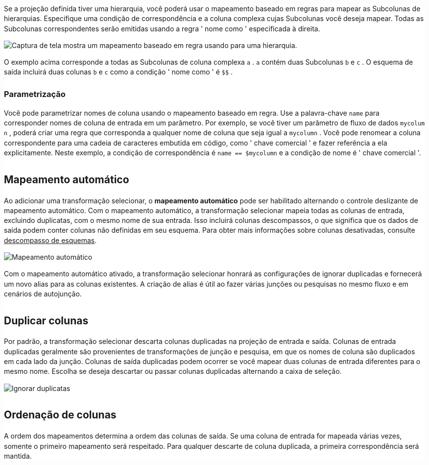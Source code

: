Se a projeção definida tiver uma hierarquia, você poderá usar o mapeamento baseado em regras para mapear as Subcolunas de hierarquias. Especifique uma condição de correspondência e a coluna complexa cujas Subcolunas você deseja mapear. Todas as Subcolunas correspondentes serão emitidas usando a regra ' nome como ' especificada à direita.

![Captura de tela mostra um mapeamento baseado em regra usando para uma hierarquia.](media/data-flow/rule-based-hierarchy.png "mapeamento baseado em regras")

O exemplo acima corresponde a todas as Subcolunas de coluna complexa `a` . `a` contém duas Subcolunas `b` e `c` . O esquema de saída incluirá duas colunas `b` e `c` como a condição ' nome como ' é `$$` .

### <a name="parameterization"></a>Parametrização

Você pode parametrizar nomes de coluna usando o mapeamento baseado em regra. Use a palavra-chave ```name``` para corresponder nomes de coluna de entrada em um parâmetro. Por exemplo, se você tiver um parâmetro de fluxo de dados ```mycolumn``` , poderá criar uma regra que corresponda a qualquer nome de coluna que seja igual a ```mycolumn``` . Você pode renomear a coluna correspondente para uma cadeia de caracteres embutida em código, como ' chave comercial ' e fazer referência a ela explicitamente. Neste exemplo, a condição de correspondência é ```name == $mycolumn``` e a condição de nome é ' chave comercial '. 

## <a name="auto-mapping"></a>Mapeamento automático

Ao adicionar uma transformação selecionar, o **mapeamento automático** pode ser habilitado alternando o controle deslizante de mapeamento automático. Com o mapeamento automático, a transformação selecionar mapeia todas as colunas de entrada, excluindo duplicatas, com o mesmo nome de sua entrada. Isso incluirá colunas descompassos, o que significa que os dados de saída podem conter colunas não definidas em seu esquema. Para obter mais informações sobre colunas desativadas, consulte [descompasso de esquemas](concepts-data-flow-schema-drift.md).

![Mapeamento automático](media/data-flow/automap.png "Mapeamento automático")

Com o mapeamento automático ativado, a transformação selecionar honrará as configurações de ignorar duplicadas e fornecerá um novo alias para as colunas existentes. A criação de alias é útil ao fazer várias junções ou pesquisas no mesmo fluxo e em cenários de autojunção. 

## <a name="duplicate-columns"></a>Duplicar colunas

Por padrão, a transformação selecionar descarta colunas duplicadas na projeção de entrada e saída. Colunas de entrada duplicadas geralmente são provenientes de transformações de junção e pesquisa, em que os nomes de coluna são duplicados em cada lado da junção. Colunas de saída duplicadas podem ocorrer se você mapear duas colunas de entrada diferentes para o mesmo nome. Escolha se deseja descartar ou passar colunas duplicadas alternando a caixa de seleção.

![Ignorar duplicatas](media/data-flow/select-skip-dup.png "Ignorar duplicatas")

## <a name="ordering-of-columns"></a>Ordenação de colunas

A ordem dos mapeamentos determina a ordem das colunas de saída. Se uma coluna de entrada for mapeada várias vezes, somente o primeiro mapeamento será respeitado. Para qualquer descarte de coluna duplicada, a primeira correspondência será mantida.
